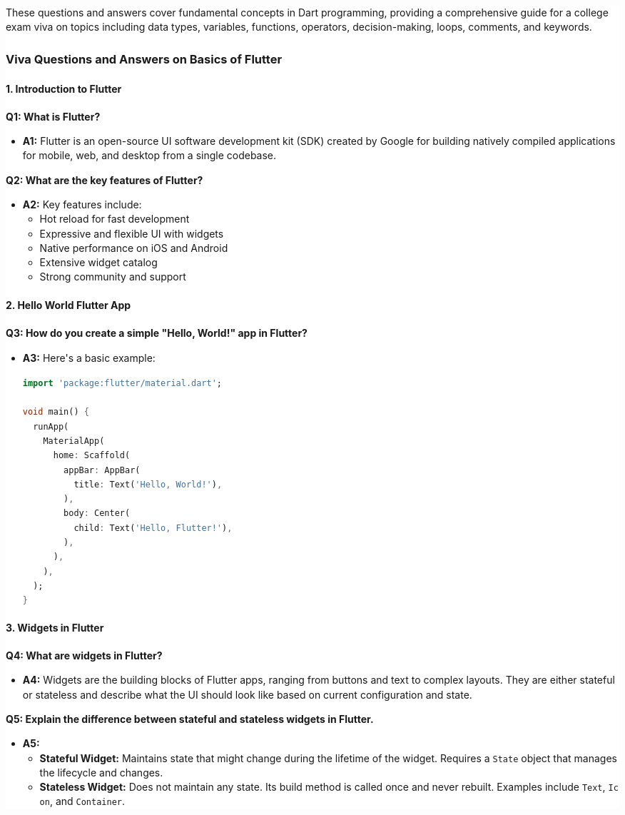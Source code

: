 These questions and answers cover fundamental concepts in Dart programming, providing a comprehensive guide for a college exam viva on topics including data types, variables, functions, operators, decision-making, loops, comments, and keywords.

### Viva Questions and Answers on Basics of Flutter

#### 1. Introduction to Flutter

**Q1: What is Flutter?**
- **A1:** Flutter is an open-source UI software development kit (SDK) created by Google for building natively compiled applications for mobile, web, and desktop from a single codebase.

**Q2: What are the key features of Flutter?**
- **A2:** Key features include:
  - Hot reload for fast development
  - Expressive and flexible UI with widgets
  - Native performance on iOS and Android
  - Extensive widget catalog
  - Strong community and support

#### 2. Hello World Flutter App

**Q3: How do you create a simple "Hello, World!" app in Flutter?**
- **A3:** Here's a basic example:
  ```dart
  import 'package:flutter/material.dart';

  void main() {
    runApp(
      MaterialApp(
        home: Scaffold(
          appBar: AppBar(
            title: Text('Hello, World!'),
          ),
          body: Center(
            child: Text('Hello, Flutter!'),
          ),
        ),
      ),
    );
  }
  ```

#### 3. Widgets in Flutter

**Q4: What are widgets in Flutter?**
- **A4:** Widgets are the building blocks of Flutter apps, ranging from buttons and text to complex layouts. They are either stateful or stateless and describe what the UI should look like based on current configuration and state.

**Q5: Explain the difference between stateful and stateless widgets in Flutter.**
- **A5:**
  - **Stateful Widget:** Maintains state that might change during the lifetime of the widget. Requires a `State` object that manages the lifecycle and changes.
  - **Stateless Widget:** Does not maintain any state. Its build method is called once and never rebuilt. Examples include `Text`, `Icon`, and `Container`.
